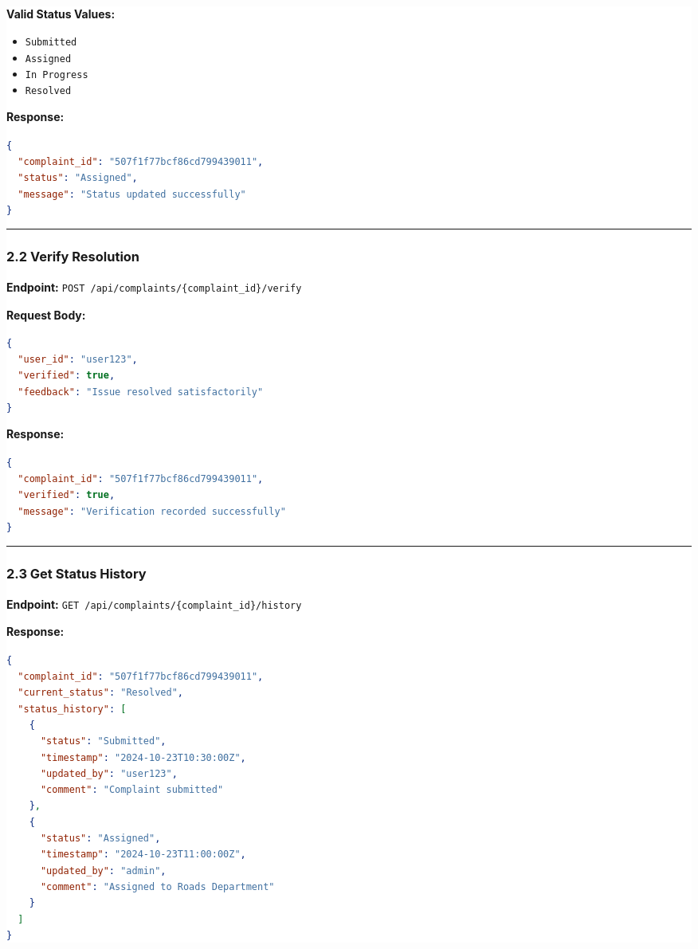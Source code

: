 **Valid Status Values:**
- `Submitted`
- `Assigned`
- `In Progress`
- `Resolved`

**Response:**

```json
{
  "complaint_id": "507f1f77bcf86cd799439011",
  "status": "Assigned",
  "message": "Status updated successfully"
}
```

---

### 2.2 Verify Resolution

**Endpoint:** `POST /api/complaints/{complaint_id}/verify`

**Request Body:**

```json
{
  "user_id": "user123",
  "verified": true,
  "feedback": "Issue resolved satisfactorily"
}
```

**Response:**

```json
{
  "complaint_id": "507f1f77bcf86cd799439011",
  "verified": true,
  "message": "Verification recorded successfully"
}
```

---

### 2.3 Get Status History

**Endpoint:** `GET /api/complaints/{complaint_id}/history`

**Response:**

```json
{
  "complaint_id": "507f1f77bcf86cd799439011",
  "current_status": "Resolved",
  "status_history": [
    {
      "status": "Submitted",
      "timestamp": "2024-10-23T10:30:00Z",
      "updated_by": "user123",
      "comment": "Complaint submitted"
    },
    {
      "status": "Assigned",
      "timestamp": "2024-10-23T11:00:00Z",
      "updated_by": "admin",
      "comment": "Assigned to Roads Department"
    }
  ]
}
```
